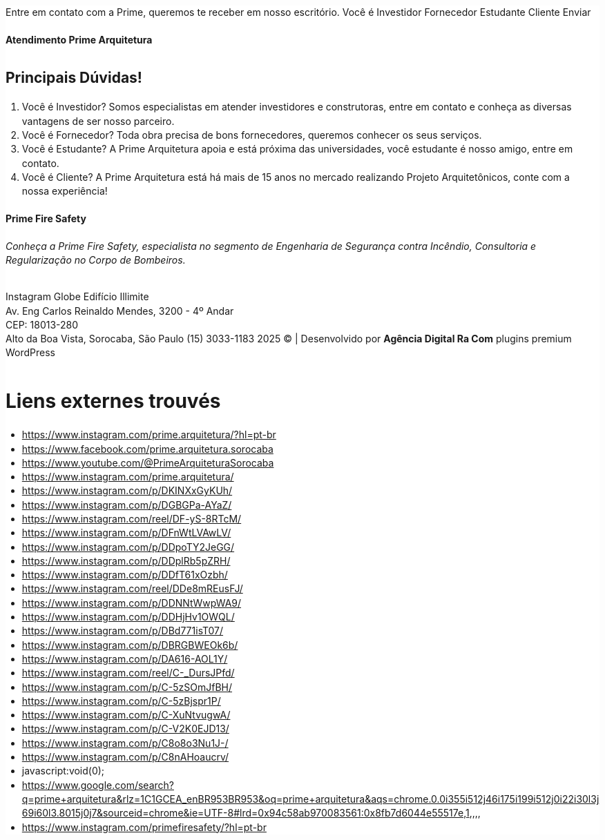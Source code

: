 Entre em contato com a Prime, queremos te receber em nosso escritório.
Você é 
Investidor Fornecedor Estudante Cliente
Enviar
#### Atendimento Prime Arquitetura
## Principais Dúvidas!
1. Você é Investidor?
Somos especialistas em atender investidores e construtoras, entre em contato e conheça as diversas vantagens de ser nosso parceiro.
2. Você é Fornecedor?
Toda obra precisa de bons fornecedores, queremos conhecer os seus serviços.
3. Você é Estudante?
A Prime Arquitetura apoia e está próxima das universidades, você estudante é nosso amigo, entre em contato.
4. Você é Cliente?
A Prime Arquitetura está há mais de 15 anos no mercado realizando Projeto Arquitetônicos, conte com a nossa experiência!
#### Prime Fire Safety
###### Conheça a Prime Fire Safety, especialista no segmento de Engenharia de Segurança contra Incêndio, Consultoria e Regularização no Corpo de Bombeiros.
Instagram Globe
Edifício Illimite  
Av. Eng Carlos Reinaldo Mendes, 3200 - 4º Andar  
CEP: 18013-280  
Alto da Boa Vista, Sorocaba, São Paulo
(15) 3033-1183
2025 © | Desenvolvido por **Agência Digital Ra Com**
plugins premium WordPress


# Liens externes trouvés
- https://www.instagram.com/prime.arquitetura/?hl=pt-br
- https://www.facebook.com/prime.arquitetura.sorocaba
- https://www.youtube.com/@PrimeArquiteturaSorocaba
- https://www.instagram.com/prime.arquitetura/
- https://www.instagram.com/p/DKINXxGyKUh/
- https://www.instagram.com/p/DGBGPa-AYaZ/
- https://www.instagram.com/reel/DF-yS-8RTcM/
- https://www.instagram.com/p/DFnWtLVAwLV/
- https://www.instagram.com/p/DDpoTY2JeGG/
- https://www.instagram.com/p/DDplRb5pZRH/
- https://www.instagram.com/p/DDfT61xOzbh/
- https://www.instagram.com/reel/DDe8mREusFJ/
- https://www.instagram.com/p/DDNNtWwpWA9/
- https://www.instagram.com/p/DDHjHv1OWQL/
- https://www.instagram.com/p/DBd771isT07/
- https://www.instagram.com/p/DBRGBWEOk6b/
- https://www.instagram.com/p/DA616-AOL1Y/
- https://www.instagram.com/reel/C-_DursJPfd/
- https://www.instagram.com/p/C-5zSOmJfBH/
- https://www.instagram.com/p/C-5zBjspr1P/
- https://www.instagram.com/p/C-XuNtvugwA/
- https://www.instagram.com/p/C-V2K0EJD13/
- https://www.instagram.com/p/C8o8o3Nu1J-/
- https://www.instagram.com/p/C8nAHoaucrv/
- javascript:void(0);
- https://www.google.com/search?q=prime+arquitetura&rlz=1C1GCEA_enBR953BR953&oq=prime+arquitetura&aqs=chrome.0.0i355i512j46i175i199i512j0i22i30l3j69i60l3.8015j0j7&sourceid=chrome&ie=UTF-8#lrd=0x94c58ab970083561:0x8fb7d6044e55517e,1,,,,
- https://www.instagram.com/primefiresafety/?hl=pt-br